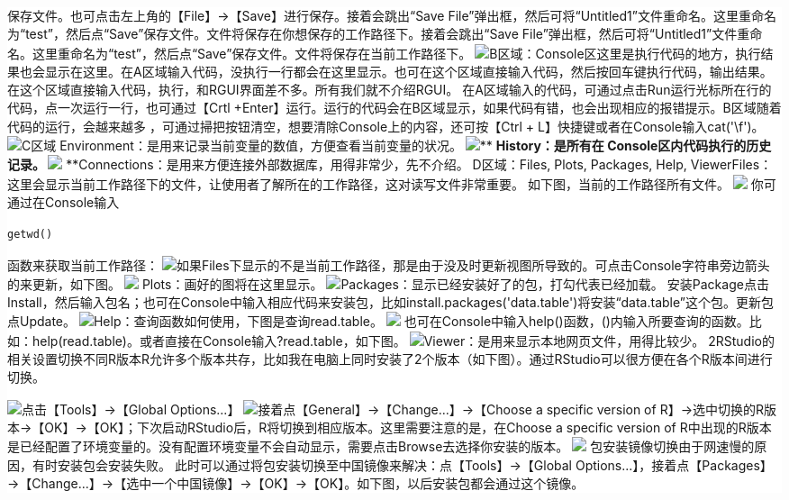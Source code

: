 保存文件。也可点击左上角的【File】→【Save】进行保存。接着会跳出“Save File”弹出框，然后可将“Untitled1”文件重命名。这里重命名为“test”，然后点“Save”保存文件。文件将保存在你想保存的工作路径下。接着会跳出“Save File”弹出框，然后可将“Untitled1”文件重命名。这里重命名为“test”，然后点“Save”保存文件。文件将保存在当前工作路径下。
![](https://cdn.nlark.com/yuque/0/2020/jpeg/1234840/1608900539723-0221e0fa-1d70-4741-905c-4cdbbc83c2c3.jpeg#crop=0&crop=0&crop=1&crop=1&height=575&id=CZOh9&originHeight=575&originWidth=1080&originalType=binary&ratio=1&rotation=0&showTitle=false&size=0&status=done&style=none&title=&width=1080)B区域：Console区这里是执行代码的地方，执行结果也会显示在这里。在A区域输入代码，没执行一行都会在这里显示。也可在这个区域直接输入代码，然后按回车键执行代码，输出结果。在这个区域直接输入代码，执行，和RGUI界面差不多。所有我们就不介绍RGUI。
在A区域输入的代码，可通过点击Run运行光标所在行的代码，点一次运行一行，也可通过【Crtl +Enter】运行。运行的代码会在B区域显示，如果代码有错，也会出现相应的报错提示。B区域随着代码的运行，会越来越多
，可通过掃把按钮清空，想要清除Console上的内容，还可按【Ctrl + L】快捷键或者在Console输入cat('\f')。
![](https://cdn.nlark.com/yuque/0/2020/jpeg/1234840/1608900539764-540a91d2-f2ef-4e85-b627-94c9b6877627.jpeg#crop=0&crop=0&crop=1&crop=1&height=608&id=i3MBg&originHeight=608&originWidth=1080&originalType=binary&ratio=1&rotation=0&showTitle=false&size=0&status=done&style=none&title=&width=1080)C区域 Environment：是用来记录当前变量的数值，方便查看当前变量的状况。
![](https://cdn.nlark.com/yuque/0/2020/jpeg/1234840/1608900539765-189f7593-3396-43b8-bdd6-5944d912bda9.jpeg#crop=0&crop=0&crop=1&crop=1&height=608&id=BUKIE&originHeight=608&originWidth=1080&originalType=binary&ratio=1&rotation=0&showTitle=false&size=0&status=done&style=none&title=&width=1080)** **History：是所有在 Console区内代码执行的历史记录。
![](https://cdn.nlark.com/yuque/0/2020/jpeg/1234840/1608900539778-0044db5d-f1b8-478e-a60e-cb0b5b3a7fb3.jpeg#crop=0&crop=0&crop=1&crop=1&height=608&id=wBPNO&originHeight=608&originWidth=1080&originalType=binary&ratio=1&rotation=0&showTitle=false&size=0&status=done&style=none&title=&width=1080)** **Connections：是用来方便连接外部数据库，用得非常少，先不介绍。
D区域：Files, Plots, Packages, Help, ViewerFiles：这里会显示当前工作路径下的文件，让使用者了解所在的工作路径，这对读写文件非常重要。
如下图，当前的工作路径所有文件。
![](https://cdn.nlark.com/yuque/0/2020/jpeg/1234840/1608900539683-3efe8b2f-61f1-4667-b824-f0ba705f305c.jpeg#crop=0&crop=0&crop=1&crop=1&height=341&id=irThY&originHeight=341&originWidth=623&originalType=binary&ratio=1&rotation=0&showTitle=false&size=0&status=done&style=none&title=&width=623)
你可通过在Console输入
```
getwd()
```

函数来获取当前工作路径：
![](https://cdn.nlark.com/yuque/0/2020/png/1234840/1608900539708-b879a776-12cb-483a-a477-c7e1ba1073be.png#crop=0&crop=0&crop=1&crop=1&height=138&id=jbzmk&originHeight=138&originWidth=1080&originalType=binary&ratio=1&rotation=0&showTitle=false&size=0&status=done&style=none&title=&width=1080)如果Files下显示的不是当前工作路径，那是由于没及时更新视图所导致的。可点击Console字符串旁边箭头的来更新，如下图。
![](https://cdn.nlark.com/yuque/0/2020/png/1234840/1608900539722-7f980513-254f-4f79-9d66-8804402fdb7d.png#crop=0&crop=0&crop=1&crop=1&height=141&id=limmt&originHeight=141&originWidth=789&originalType=binary&ratio=1&rotation=0&showTitle=false&size=0&status=done&style=none&title=&width=789)
Plots：画好的图将在这里显示。
![](https://cdn.nlark.com/yuque/0/2020/jpeg/1234840/1608900539688-aff6825f-7f0f-4960-84eb-254ef85a9423.jpeg#crop=0&crop=0&crop=1&crop=1&height=608&id=j9n8Q&originHeight=608&originWidth=1080&originalType=binary&ratio=1&rotation=0&showTitle=false&size=0&status=done&style=none&title=&width=1080)Packages：显示已经安装好了的包，打勾代表已经加载。
安装Package点击Install，然后输入包名；也可在Console中输入相应代码来安装包，比如install.packages('data.table')将安装“data.table”这个包。更新包点Update。
![](https://cdn.nlark.com/yuque/0/2020/jpeg/1234840/1608900539771-208d03fb-8371-4868-8e62-366c6df8548f.jpeg#crop=0&crop=0&crop=1&crop=1&height=608&id=l00GU&originHeight=608&originWidth=1080&originalType=binary&ratio=1&rotation=0&showTitle=false&size=0&status=done&style=none&title=&width=1080)Help：查询函数如何使用，下图是查询read.table。
![](https://cdn.nlark.com/yuque/0/2020/jpeg/1234840/1608900539721-20c07e45-0bb6-4a69-adec-47cfed7c7810.jpeg#crop=0&crop=0&crop=1&crop=1&height=696&id=kdh0K&originHeight=696&originWidth=932&originalType=binary&ratio=1&rotation=0&showTitle=false&size=0&status=done&style=none&title=&width=932)
也可在Console中输入help()函数，()内输入所要查询的函数。比如：help(read.table)。或者直接在Console输入?read.table，如下图。
![](https://cdn.nlark.com/yuque/0/2020/jpeg/1234840/1608900539757-094c34a6-8310-4a7a-b2fa-5f1615d815d4.jpeg#crop=0&crop=0&crop=1&crop=1&height=608&id=H55lt&originHeight=608&originWidth=1080&originalType=binary&ratio=1&rotation=0&showTitle=false&size=0&status=done&style=none&title=&width=1080)Viewer：是用来显示本地网页文件，用得比较少。
2RStudio的相关设置切换不同R版本R允许多个版本共存，比如我在电脑上同时安装了2个版本（如下图）。通过RStudio可以很方便在各个R版本间进行切换。

![](https://cdn.nlark.com/yuque/0/2020/jpeg/1234840/1608900539717-e1b1a770-d8ca-48e4-851c-2b09e4b98947.jpeg#crop=0&crop=0&crop=1&crop=1&height=569&id=bNATX&originHeight=569&originWidth=1080&originalType=binary&ratio=1&rotation=0&showTitle=false&size=0&status=done&style=none&title=&width=1080)点击【Tools】→【Global Options...】
![](https://cdn.nlark.com/yuque/0/2020/jpeg/1234840/1608900539707-97f1caf1-2d06-480e-9715-b60482ce0b34.jpeg#crop=0&crop=0&crop=1&crop=1&height=707&id=KIdwP&originHeight=707&originWidth=1002&originalType=binary&ratio=1&rotation=0&showTitle=false&size=0&status=done&style=none&title=&width=1002)接着点【General】→【Change...】→【Choose a specific version of R】→选中切换的R版本→【OK】→【OK】；下次启动RStudio后，R将切换到相应版本。这里需要注意的是，在Choose a specific version of R中出现的R版本是已经配置了环境变量的。没有配置环境变量不会自动显示，需要点击Browse去选择你安装的版本。
![](https://cdn.nlark.com/yuque/0/2020/jpeg/1234840/1608900539735-3f516225-c322-4828-9d8d-2528553dbb04.jpeg#crop=0&crop=0&crop=1&crop=1&height=743&id=aPOFN&originHeight=743&originWidth=765&originalType=binary&ratio=1&rotation=0&showTitle=false&size=0&status=done&style=none&title=&width=765)
包安装镜像切换由于网速慢的原因，有时安装包会安装失败。
此时可以通过将包安装切换至中国镜像来解决：点【Tools】→【Global Options...】，接着点【Packages】→【Change...】→【选中一个中国镜像】→【OK】→【OK】。如下图，以后安装包都会通过这个镜像。